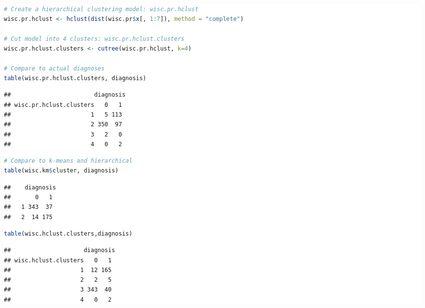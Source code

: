 
```r
# Create a hierarchical clustering model: wisc.pr.hclust
wisc.pr.hclust <- hclust(dist(wisc.pr$x[, 1:7]), method = "complete")

# Cut model into 4 clusters: wisc.pr.hclust.clusters
wisc.pr.hclust.clusters <- cutree(wisc.pr.hclust, k=4)

# Compare to actual diagnoses
table(wisc.pr.hclust.clusters, diagnosis)
```

```
##                        diagnosis
## wisc.pr.hclust.clusters   0   1
##                       1   5 113
##                       2 350  97
##                       3   2   0
##                       4   0   2
```

```r
# Compare to k-means and hierarchical
table(wisc.km$cluster, diagnosis)
```

```
##    diagnosis
##       0   1
##   1 343  37
##   2  14 175
```

```r
table(wisc.hclust.clusters,diagnosis)
```

```
##                     diagnosis
## wisc.hclust.clusters   0   1
##                    1  12 165
##                    2   2   5
##                    3 343  40
##                    4   0   2
```


